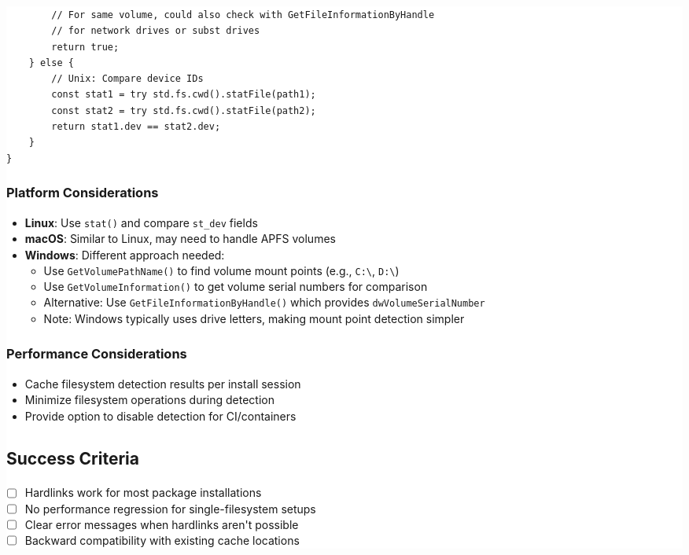 ```zig
        // For same volume, could also check with GetFileInformationByHandle
        // for network drives or subst drives
        return true;
    } else {
        // Unix: Compare device IDs
        const stat1 = try std.fs.cwd().statFile(path1);
        const stat2 = try std.fs.cwd().statFile(path2);
        return stat1.dev == stat2.dev;
    }
}
```

### Platform Considerations
- **Linux**: Use `stat()` and compare `st_dev` fields
- **macOS**: Similar to Linux, may need to handle APFS volumes
- **Windows**: Different approach needed:
  - Use `GetVolumePathName()` to find volume mount points (e.g., `C:\`, `D:\`)
  - Use `GetVolumeInformation()` to get volume serial numbers for comparison
  - Alternative: Use `GetFileInformationByHandle()` which provides `dwVolumeSerialNumber`
  - Note: Windows typically uses drive letters, making mount point detection simpler

### Performance Considerations
- Cache filesystem detection results per install session
- Minimize filesystem operations during detection
- Provide option to disable detection for CI/containers

## Success Criteria
- [ ] Hardlinks work for most package installations
- [ ] No performance regression for single-filesystem setups
- [ ] Clear error messages when hardlinks aren't possible
- [ ] Backward compatibility with existing cache locations